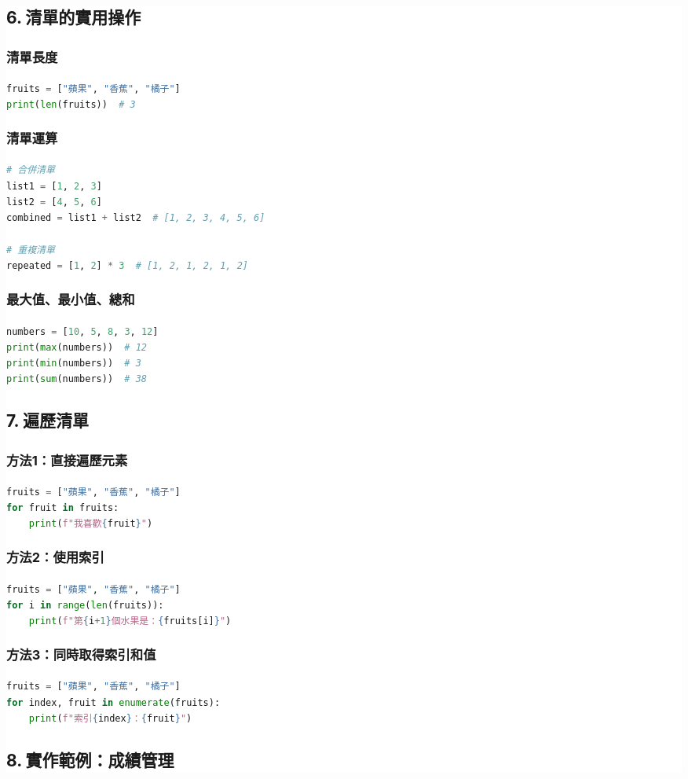 ## 6. 清單的實用操作

### 清單長度
```python
fruits = ["蘋果", "香蕉", "橘子"]
print(len(fruits))  # 3
```

### 清單運算
```python
# 合併清單
list1 = [1, 2, 3]
list2 = [4, 5, 6]
combined = list1 + list2  # [1, 2, 3, 4, 5, 6]

# 重複清單
repeated = [1, 2] * 3  # [1, 2, 1, 2, 1, 2]
```

### 最大值、最小值、總和
```python
numbers = [10, 5, 8, 3, 12]
print(max(numbers))  # 12
print(min(numbers))  # 3
print(sum(numbers))  # 38
```

## 7. 遍歷清單

### 方法1：直接遍歷元素
```python
fruits = ["蘋果", "香蕉", "橘子"]
for fruit in fruits:
    print(f"我喜歡{fruit}")
```

### 方法2：使用索引
```python
fruits = ["蘋果", "香蕉", "橘子"]
for i in range(len(fruits)):
    print(f"第{i+1}個水果是：{fruits[i]}")
```

### 方法3：同時取得索引和值
```python
fruits = ["蘋果", "香蕉", "橘子"]
for index, fruit in enumerate(fruits):
    print(f"索引{index}：{fruit}")
```

## 8. 實作範例：成績管理
